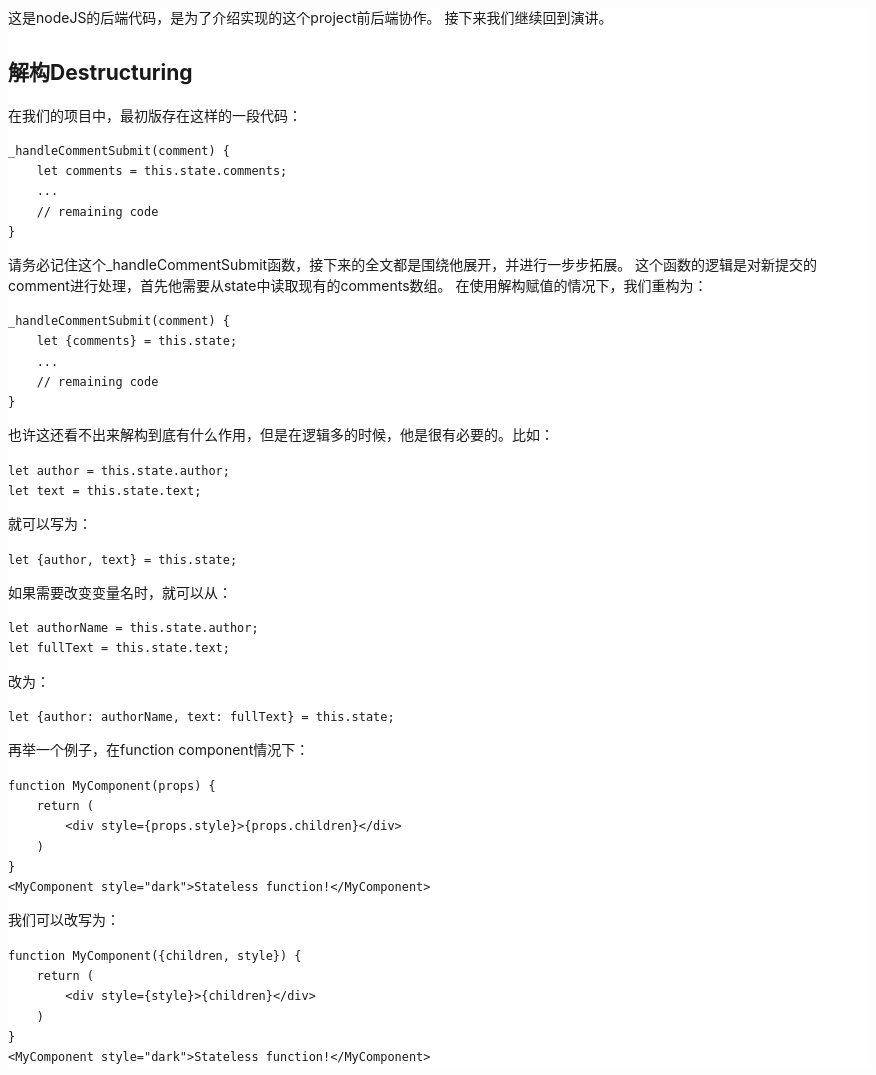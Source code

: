 这是nodeJS的后端代码，是为了介绍实现的这个project前后端协作。
接下来我们继续回到演讲。

## 解构Destructuring
在我们的项目中，最初版存在这样的一段代码：

    _handleCommentSubmit(comment) {
        let comments = this.state.comments;
        ...
        // remaining code
    }

请务必记住这个_handleCommentSubmit函数，接下来的全文都是围绕他展开，并进行一步步拓展。
这个函数的逻辑是对新提交的comment进行处理，首先他需要从state中读取现有的comments数组。
在使用解构赋值的情况下，我们重构为：

    _handleCommentSubmit(comment) {
        let {comments} = this.state;
        ...
        // remaining code
    }

也许这还看不出来解构到底有什么作用，但是在逻辑多的时候，他是很有必要的。比如：

    let author = this.state.author;
    let text = this.state.text;

就可以写为：

    let {author, text} = this.state;

如果需要改变变量名时，就可以从：

    let authorName = this.state.author;
    let fullText = this.state.text;
    
改为：

    let {author: authorName, text: fullText} = this.state;

再举一个例子，在function component情况下：

    function MyComponent(props) {
        return (
            <div style={props.style}>{props.children}</div>
        )
    }
    <MyComponent style="dark">Stateless function!</MyComponent>

我们可以改写为：

    function MyComponent({children, style}) {
        return (
            <div style={style}>{children}</div>
        )
    }
    <MyComponent style="dark">Stateless function!</MyComponent>
